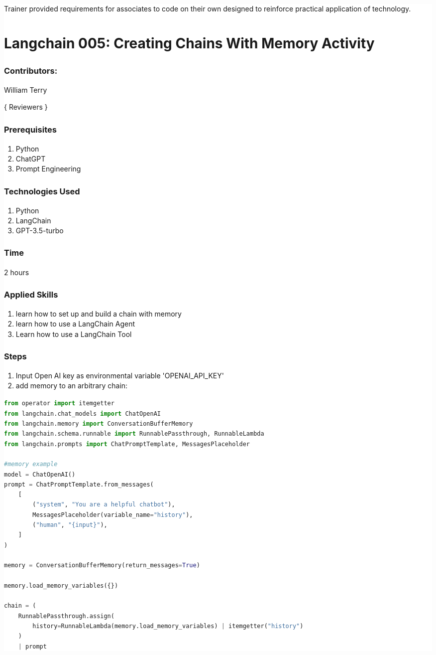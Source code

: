 Trainer provided requirements for associates to code on their own designed to reinforce practical application of technology.

# Langchain 005: Creating Chains With Memory Activity

### Contributors:

William Terry

{ Reviewers }

### Prerequisites

1. Python
2. ChatGPT
3. Prompt Engineering

### Technologies Used

1. Python
2. LangChain
3. GPT-3.5-turbo


### Time
2 hours

### Applied Skills

1. learn how to set up and build a chain with memory
2. learn how to use a LangChain Agent
3. Learn how to use a LangChain Tool


### Steps

1. Input Open AI key as environmental variable 'OPENAI_API_KEY'
2. add memory to an arbitrary chain: 

```Python
from operator import itemgetter
from langchain.chat_models import ChatOpenAI
from langchain.memory import ConversationBufferMemory
from langchain.schema.runnable import RunnablePassthrough, RunnableLambda
from langchain.prompts import ChatPromptTemplate, MessagesPlaceholder

#memory example
model = ChatOpenAI()
prompt = ChatPromptTemplate.from_messages(
    [
        ("system", "You are a helpful chatbot"),
        MessagesPlaceholder(variable_name="history"),
        ("human", "{input}"),
    ]
)

memory = ConversationBufferMemory(return_messages=True)

memory.load_memory_variables({})

chain = (
    RunnablePassthrough.assign(
        history=RunnableLambda(memory.load_memory_variables) | itemgetter("history")
    )
    | prompt
```